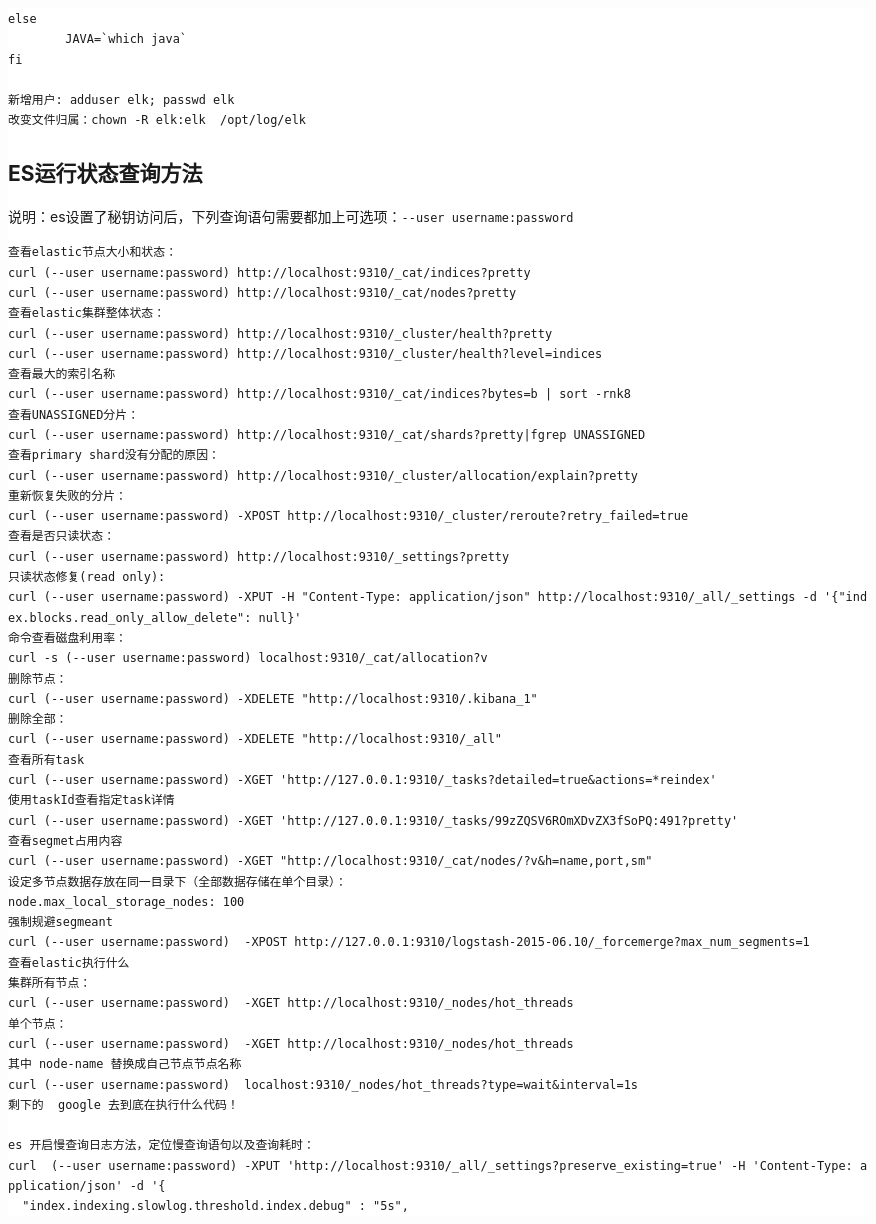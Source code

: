 ```shell
else
        JAVA=`which java`
fi

新增用户: adduser elk; passwd elk
改变文件归属：chown -R elk:elk  /opt/log/elk
```

## ES运行状态查询方法

说明：es设置了秘钥访问后，下列查询语句需要都加上可选项：`--user username:password`

```shell
查看elastic节点大小和状态：
curl (--user username:password) http://localhost:9310/_cat/indices?pretty
curl (--user username:password) http://localhost:9310/_cat/nodes?pretty
查看elastic集群整体状态：
curl (--user username:password) http://localhost:9310/_cluster/health?pretty
curl (--user username:password) http://localhost:9310/_cluster/health?level=indices
查看最大的索引名称
curl (--user username:password) http://localhost:9310/_cat/indices?bytes=b | sort -rnk8
查看UNASSIGNED分片：
curl (--user username:password) http://localhost:9310/_cat/shards?pretty|fgrep UNASSIGNED
查看primary shard没有分配的原因：
curl (--user username:password) http://localhost:9310/_cluster/allocation/explain?pretty
重新恢复失败的分片：
curl (--user username:password) -XPOST http://localhost:9310/_cluster/reroute?retry_failed=true
查看是否只读状态：
curl (--user username:password) http://localhost:9310/_settings?pretty
只读状态修复(read only):
curl (--user username:password) -XPUT -H "Content-Type: application/json" http://localhost:9310/_all/_settings -d '{"index.blocks.read_only_allow_delete": null}'
命令查看磁盘利用率：
curl -s (--user username:password) localhost:9310/_cat/allocation?v
删除节点：
curl (--user username:password) -XDELETE "http://localhost:9310/.kibana_1"
删除全部：
curl (--user username:password) -XDELETE "http://localhost:9310/_all"
查看所有task
curl (--user username:password) -XGET 'http://127.0.0.1:9310/_tasks?detailed=true&actions=*reindex'
使用taskId查看指定task详情
curl (--user username:password) -XGET 'http://127.0.0.1:9310/_tasks/99zZQSV6ROmXDvZX3fSoPQ:491?pretty'
查看segmet占用内容
curl (--user username:password) -XGET "http://localhost:9310/_cat/nodes/?v&h=name,port,sm"
设定多节点数据存放在同一目录下（全部数据存储在单个目录）：
node.max_local_storage_nodes: 100
强制规避segmeant
curl (--user username:password)  -XPOST http://127.0.0.1:9310/logstash-2015-06.10/_forcemerge?max_num_segments=1
查看elastic执行什么
集群所有节点：
curl (--user username:password)  -XGET http://localhost:9310/_nodes/hot_threads
单个节点：
curl (--user username:password)  -XGET http://localhost:9310/_nodes/hot_threads
其中 node-name 替换成自己节点节点名称
curl (--user username:password)  localhost:9310/_nodes/hot_threads?type=wait&interval=1s
剩下的  google 去到底在执行什么代码！

es 开启慢查询日志方法，定位慢查询语句以及查询耗时：
curl  (--user username:password) -XPUT 'http://localhost:9310/_all/_settings?preserve_existing=true' -H 'Content-Type: application/json' -d '{
  "index.indexing.slowlog.threshold.index.debug" : "5s",
```